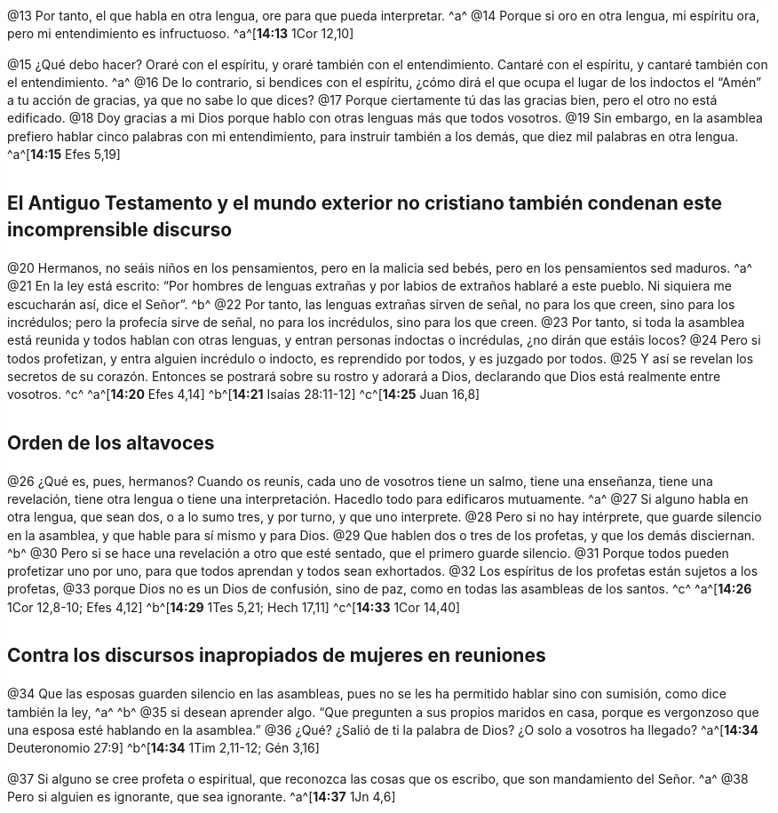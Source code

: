 @13 Por tanto, el que habla en otra lengua, ore para que pueda interpretar. ^a^ @14 Porque si oro en otra lengua, mi espíritu ora, pero mi entendimiento es infructuoso.
^a^[**14:13** 1Cor 12,10]

@15 ¿Qué debo hacer? Oraré con el espíritu, y oraré también con el entendimiento. Cantaré con el espíritu, y cantaré también con el entendimiento. ^a^ @16 De lo contrario, si bendices con el espíritu, ¿cómo dirá el que ocupa el lugar de los indoctos el “Amén” a tu acción de gracias, ya que no sabe lo que dices? @17 Porque ciertamente tú das las gracias bien, pero el otro no está edificado. @18 Doy gracias a mi Dios porque hablo con otras lenguas más que todos vosotros. @19 Sin embargo, en la asamblea prefiero hablar cinco palabras con mi entendimiento, para instruir también a los demás, que diez mil palabras en otra lengua.
^a^[**14:15** Efes 5,19]

## El Antiguo Testamento y el mundo exterior no cristiano también condenan este incomprensible discurso
@20 Hermanos, no seáis niños en los pensamientos, pero en la malicia sed bebés, pero en los pensamientos sed maduros. ^a^ @21 En la ley está escrito: “Por hombres de lenguas extrañas y por labios de extraños hablaré a este pueblo. Ni siquiera me escucharán así, dice el Señor”. ^b^ @22 Por tanto, las lenguas extrañas sirven de señal, no para los que creen, sino para los incrédulos; pero la profecía sirve de señal, no para los incrédulos, sino para los que creen. @23 Por tanto, si toda la asamblea está reunida y todos hablan con otras lenguas, y entran personas indoctas o incrédulas, ¿no dirán que estáis locos? @24 Pero si todos profetizan, y entra alguien incrédulo o indocto, es reprendido por todos, y es juzgado por todos. @25 Y así se revelan los secretos de su corazón. Entonces se postrará sobre su rostro y adorará a Dios, declarando que Dios está realmente entre vosotros. ^c^
^a^[**14:20** Efes 4,14] ^b^[**14:21** Isaías 28:11-12] ^c^[**14:25** Juan 16,8]

## Orden de los altavoces
@26 ¿Qué es, pues, hermanos? Cuando os reunís, cada uno de vosotros tiene un salmo, tiene una enseñanza, tiene una revelación, tiene otra lengua o tiene una interpretación. Hacedlo todo para edificaros mutuamente. ^a^ @27 Si alguno habla en otra lengua, que sean dos, o a lo sumo tres, y por turno, y que uno interprete. @28 Pero si no hay intérprete, que guarde silencio en la asamblea, y que hable para sí mismo y para Dios. @29 Que hablen dos o tres de los profetas, y que los demás disciernan. ^b^ @30 Pero si se hace una revelación a otro que esté sentado, que el primero guarde silencio. @31 Porque todos pueden profetizar uno por uno, para que todos aprendan y todos sean exhortados. @32 Los espíritus de los profetas están sujetos a los profetas, @33 porque Dios no es un Dios de confusión, sino de paz, como en todas las asambleas de los santos. ^c^
^a^[**14:26** 1Cor 12,8-10; Efes 4,12] ^b^[**14:29** 1Tes 5,21; Hech 17,11] ^c^[**14:33** 1Cor 14,40]

## Contra los discursos inapropiados de mujeres en reuniones
@34 Que las esposas guarden silencio en las asambleas, pues no se les ha permitido hablar sino con sumisión, como dice también la ley, ^a^ ^b^ @35 si desean aprender algo. “Que pregunten a sus propios maridos en casa, porque es vergonzoso que una esposa esté hablando en la asamblea.” @36 ¿Qué? ¿Salió de ti la palabra de Dios? ¿O solo a vosotros ha llegado?
^a^[**14:34** Deuteronomio 27:9] ^b^[**14:34** 1Tim 2,11-12; Gén 3,16]

@37 Si alguno se cree profeta o espiritual, que reconozca las cosas que os escribo, que son mandamiento del Señor. ^a^ @38 Pero si alguien es ignorante, que sea ignorante.
^a^[**14:37** 1Jn 4,6]
